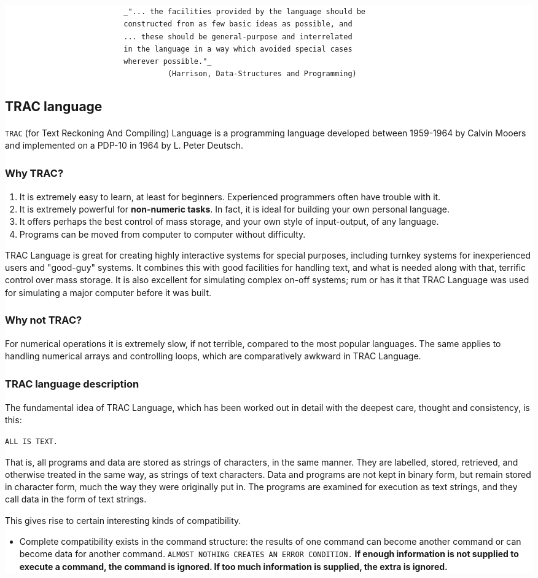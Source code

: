 


                               _"... the facilities provided by the language should be
                               constructed from as few basic ideas as possible, and
                               ... these should be general-purpose and interrelated
                               in the language in a way which avoided special cases
                               wherever possible."_ 
                                         (Harrison, Data-Structures and Programming)

## TRAC language

`TRAC` (for Text Reckoning And Compiling) Language is a programming language developed
between 1959-1964 by Calvin Mooers and implemented on a PDP-10 in 1964 by L. Peter
Deutsch.

### Why TRAC?

1. It is extremely easy to learn, at least for beginners. Experienced programmers often
   have trouble with it.
2. It is extremely powerful for **non-numeric tasks**. In fact, it is ideal for building
   your own personal language.
3. It offers perhaps the best control of mass storage, and your own style of input-output,
   of any language.
4. Programs can be moved from computer to computer without difficulty.

TRAC Language is great for creating highly interactive systems for special purposes,
including turnkey systems for inexperienced users and "good-guy" systems. It combines this
with good facilities for handling text, and what is needed along with that, terrific
control over mass storage. It is also excellent for simulating complex on-off systems; rum
or has it that TRAC Language was used for simulating a major computer before it was built.

### Why not TRAC?

For numerical operations it is extremely slow, if not terrible, compared to the most
popular languages. The same applies to handling numerical arrays and controlling loops,
which are comparatively awkward in TRAC Language.

### TRAC language description

The fundamental idea of TRAC Language, which has been worked out in detail with the
deepest care, thought and consistency, is this:
```
ALL IS TEXT.
```
 That is, all programs and data are stored as strings of characters, in the same
manner. They are labelled, stored, retrieved, and otherwise treated in the same way, as
strings of text characters.
 Data and programs are not kept in binary form, but remain stored in character form, much
the way they were originally put in. The programs are examined for execution as text
strings, and they call data in the form of text strings.

This gives rise to certain interesting kinds of compatibility.

- Complete compatibility exists in the command structure: the results of one command can
  become another command or can become data for another command.  ```ALMOST NOTHING
  CREATES AN ERROR CONDITION.``` **If enough information is not supplied to execute a
  command, the command is ignored. If too much information is supplied, the extra is
  ignored.**
  